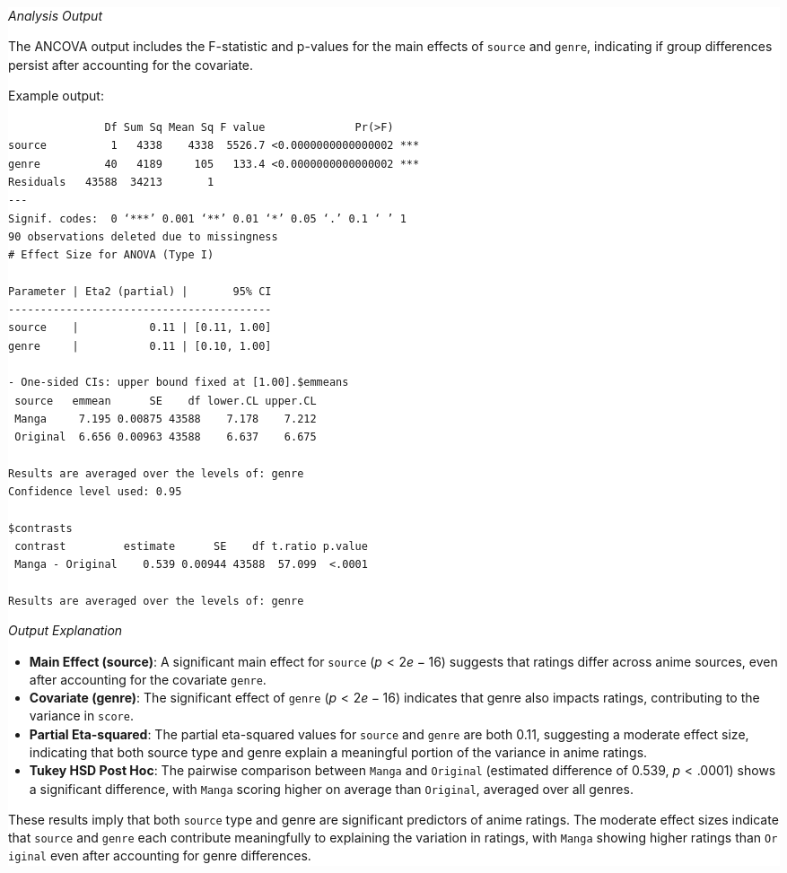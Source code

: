 *Analysis Output*

The ANCOVA output includes the F-statistic and p-values for the main effects of `source` and `genre`, indicating if group differences persist after accounting for the covariate.

Example output:

```         
               Df Sum Sq Mean Sq F value              Pr(>F)    
source          1   4338    4338  5526.7 <0.0000000000000002 ***
genre          40   4189     105   133.4 <0.0000000000000002 ***
Residuals   43588  34213       1                                
---
Signif. codes:  0 ‘***’ 0.001 ‘**’ 0.01 ‘*’ 0.05 ‘.’ 0.1 ‘ ’ 1
90 observations deleted due to missingness
# Effect Size for ANOVA (Type I)

Parameter | Eta2 (partial) |       95% CI
-----------------------------------------
source    |           0.11 | [0.11, 1.00]
genre     |           0.11 | [0.10, 1.00]

- One-sided CIs: upper bound fixed at [1.00].$emmeans
 source   emmean      SE    df lower.CL upper.CL
 Manga     7.195 0.00875 43588    7.178    7.212
 Original  6.656 0.00963 43588    6.637    6.675

Results are averaged over the levels of: genre 
Confidence level used: 0.95 

$contrasts
 contrast         estimate      SE    df t.ratio p.value
 Manga - Original    0.539 0.00944 43588  57.099  <.0001

Results are averaged over the levels of: genre 
```

*Output Explanation*

-   **Main Effect (source)**: A significant main effect for `source` ($p < 2e-16$) suggests that ratings differ across anime sources, even after accounting for the covariate `genre`.
-   **Covariate (genre)**: The significant effect of `genre` ($p < 2e-16$) indicates that genre also impacts ratings, contributing to the variance in `score`.
-   **Partial Eta-squared**: The partial eta-squared values for `source` and `genre` are both 0.11, suggesting a moderate effect size, indicating that both source type and genre explain a meaningful portion of the variance in anime ratings.
-   **Tukey HSD Post Hoc**: The pairwise comparison between `Manga` and `Original` (estimated difference of 0.539, $p < .0001$) shows a significant difference, with `Manga` scoring higher on average than `Original`, averaged over all genres.

These results imply that both `source` type and genre are significant predictors of anime ratings. The moderate effect sizes indicate that `source` and `genre` each contribute meaningfully to explaining the variation in ratings, with `Manga` showing higher ratings than `Original` even after accounting for genre differences.
